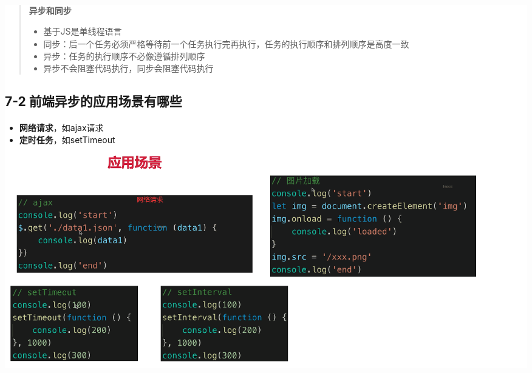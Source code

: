 > **异步和同步**
>
> * 基于JS是单线程语言
> * 同步：后一个任务必须严格等待前一个任务执行完再执行，任务的执行顺序和排列顺序是高度一致
> * 异步：任务的执行顺序不必像遵循排列顺序
> * 异步不会阻塞代码执行，同步会阻塞代码执行

## 7-2 前端异步的应用场景有哪些

* **网络请求**，如ajax请求
* **定时任务**，如setTimeout

<img src="img/image-20201119195641746.png" alt="image-20201119195641746" style="zoom: 67%;" />

<img src="img/image-20201119195712741.png" alt="image-20201119195712741" style="zoom:67%;" />

<img src="img/image-20201119195746886.png" alt="image-20201119195746886" style="zoom:67%;" />
